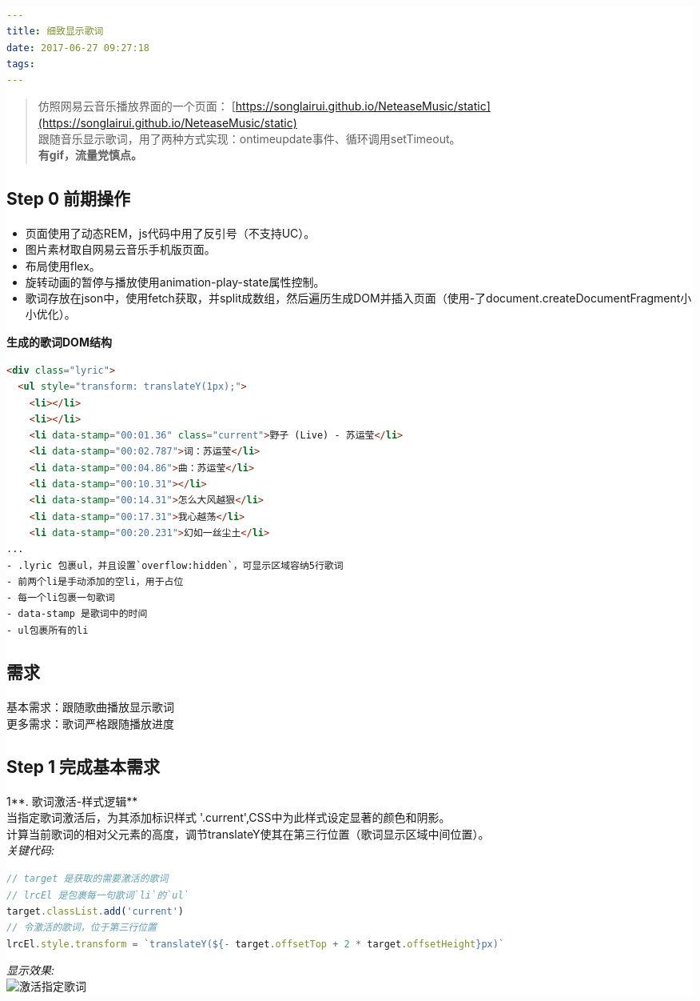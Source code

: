 ```yaml
---
title: 细致显示歌词
date: 2017-06-27 09:27:18
tags: 
---
```

> 仿照网易云音乐播放界面的一个页面： [https://songlairui.github.io/NeteaseMusic/static](https://songlairui.github.io/NeteaseMusic/static)  
跟随音乐显示歌词，用了两种方式实现：ontimeupdate事件、循环调用setTimeout。   
**有gif，流量党慎点。**   



## Step 0 前期操作  

- 页面使用了动态REM，js代码中用了反引号（不支持UC）。
- 图片素材取自网易云音乐手机版页面。  
- 布局使用flex。
- 旋转动画的暂停与播放使用animation-play-state属性控制。
- 歌词存放在json中，使用fetch获取，并split成数组，然后遍历生成DOM并插入页面（使用-了document.createDocumentFragment小小优化）。

**生成的歌词DOM结构**  

```html 
<div class="lyric">
  <ul style="transform: translateY(1px);">
    <li></li>
    <li></li>
    <li data-stamp="00:01.36" class="current">野子 (Live) - 苏运莹</li>
    <li data-stamp="00:02.787">词：苏运莹</li>
    <li data-stamp="00:04.86">曲：苏运莹</li>
    <li data-stamp="00:10.31"></li>
    <li data-stamp="00:14.31">怎么大风越狠</li>
    <li data-stamp="00:17.31">我心越荡</li>
    <li data-stamp="00:20.231">幻如一丝尘土</li>
...
- .lyric 包裹ul，并且设置`overflow:hidden`，可显示区域容纳5行歌词
- 前两个li是手动添加的空li，用于占位
- 每一个li包裹一句歌词
- data-stamp 是歌词中的时间
- ul包裹所有的li 
```


## 需求
基本需求：跟随歌曲播放显示歌词  
更多需求：歌词严格跟随播放进度


## Step 1 完成基本需求

1**. 歌词激活-样式逻辑**  
当指定歌词激活后，为其添加标识样式 '.current',CSS中为此样式设定显著的颜色和阴影。  
计算当前歌词的相对父元素的高度，调节translateY使其在第三行位置（歌词显示区域中间位置）。  
*关键代码:*    
```javascript
// target 是获取的需要激活的歌词
// lrcEl 是包裹每一句歌词`li`的`ul`
target.classList.add('current')
// 令激活的歌词，位于第三行位置
lrcEl.style.transform = `translateY(${- target.offsetTop + 2 * target.offsetHeight}px)`
```
*显示效果:*  
![激活指定歌词](https://of87cyikt.qnssl.com/blog/hexo/activeLrcItem.gif)
